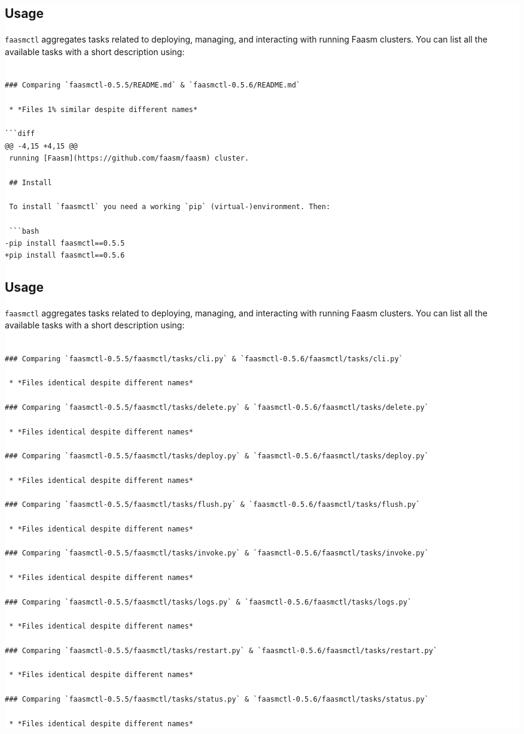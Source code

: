  ## Usage
 
 `faasmctl` aggregates tasks related to deploying, managing, and interacting
 with running Faasm clusters. You can list all the available tasks with a
 short description using:
```

### Comparing `faasmctl-0.5.5/README.md` & `faasmctl-0.5.6/README.md`

 * *Files 1% similar despite different names*

```diff
@@ -4,15 +4,15 @@
 running [Faasm](https://github.com/faasm/faasm) cluster.
 
 ## Install
 
 To install `faasmctl` you need a working `pip` (virtual-)environment. Then:
 
 ```bash
-pip install faasmctl==0.5.5
+pip install faasmctl==0.5.6
 ```
 
 ## Usage
 
 `faasmctl` aggregates tasks related to deploying, managing, and interacting
 with running Faasm clusters. You can list all the available tasks with a
 short description using:
```

### Comparing `faasmctl-0.5.5/faasmctl/tasks/cli.py` & `faasmctl-0.5.6/faasmctl/tasks/cli.py`

 * *Files identical despite different names*

### Comparing `faasmctl-0.5.5/faasmctl/tasks/delete.py` & `faasmctl-0.5.6/faasmctl/tasks/delete.py`

 * *Files identical despite different names*

### Comparing `faasmctl-0.5.5/faasmctl/tasks/deploy.py` & `faasmctl-0.5.6/faasmctl/tasks/deploy.py`

 * *Files identical despite different names*

### Comparing `faasmctl-0.5.5/faasmctl/tasks/flush.py` & `faasmctl-0.5.6/faasmctl/tasks/flush.py`

 * *Files identical despite different names*

### Comparing `faasmctl-0.5.5/faasmctl/tasks/invoke.py` & `faasmctl-0.5.6/faasmctl/tasks/invoke.py`

 * *Files identical despite different names*

### Comparing `faasmctl-0.5.5/faasmctl/tasks/logs.py` & `faasmctl-0.5.6/faasmctl/tasks/logs.py`

 * *Files identical despite different names*

### Comparing `faasmctl-0.5.5/faasmctl/tasks/restart.py` & `faasmctl-0.5.6/faasmctl/tasks/restart.py`

 * *Files identical despite different names*

### Comparing `faasmctl-0.5.5/faasmctl/tasks/status.py` & `faasmctl-0.5.6/faasmctl/tasks/status.py`

 * *Files identical despite different names*

```